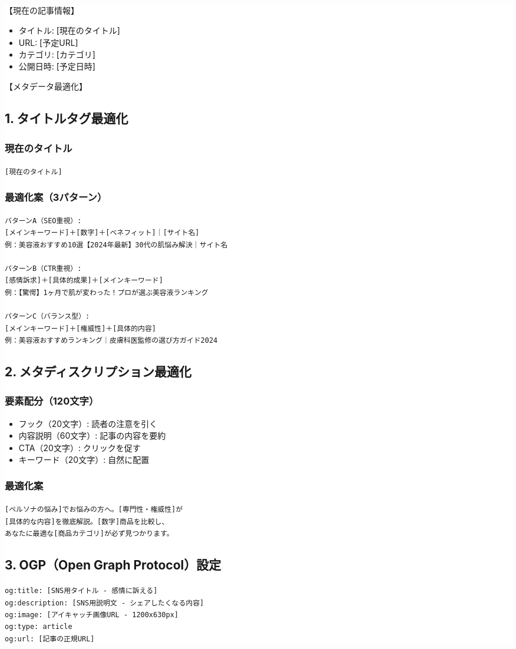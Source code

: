 【現在の記事情報】
- タイトル: [現在のタイトル]
- URL: [予定URL]
- カテゴリ: [カテゴリ]
- 公開日時: [予定日時]

【メタデータ最適化】

## 1. タイトルタグ最適化
### 現在のタイトル
```
[現在のタイトル]
```

### 最適化案（3パターン）
```
パターンA（SEO重視）:
[メインキーワード]＋[数字]＋[ベネフィット]｜[サイト名]
例：美容液おすすめ10選【2024年最新】30代の肌悩み解決｜サイト名

パターンB（CTR重視）:
[感情訴求]＋[具体的成果]＋[メインキーワード]
例：【驚愕】1ヶ月で肌が変わった！プロが選ぶ美容液ランキング

パターンC（バランス型）:
[メインキーワード]＋[権威性]＋[具体的内容]
例：美容液おすすめランキング｜皮膚科医監修の選び方ガイド2024
```

## 2. メタディスクリプション最適化
### 要素配分（120文字）
- フック（20文字）: 読者の注意を引く
- 内容説明（60文字）: 記事の内容を要約
- CTA（20文字）: クリックを促す
- キーワード（20文字）: 自然に配置

### 最適化案
```
[ペルソナの悩み]でお悩みの方へ。[専門性・権威性]が
[具体的な内容]を徹底解説。[数字]商品を比較し、
あなたに最適な[商品カテゴリ]が必ず見つかります。
```

## 3. OGP（Open Graph Protocol）設定
```
og:title: [SNS用タイトル - 感情に訴える]
og:description: [SNS用説明文 - シェアしたくなる内容]
og:image: [アイキャッチ画像URL - 1200x630px]
og:type: article
og:url: [記事の正規URL]
```
